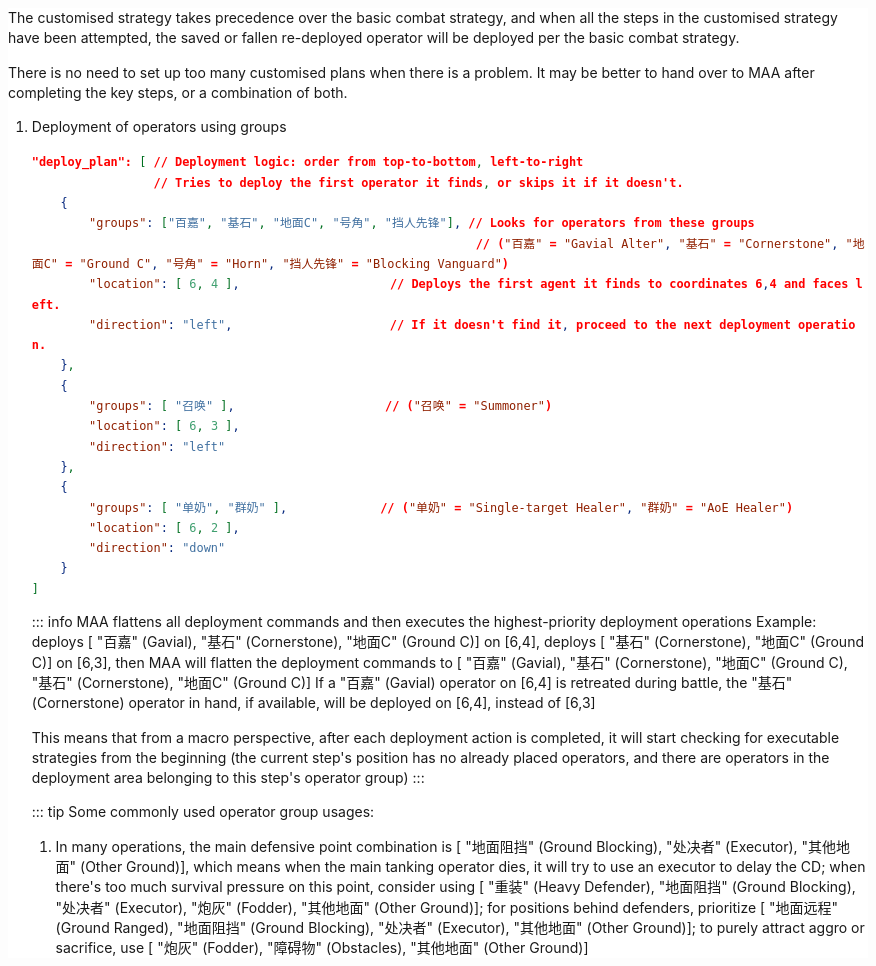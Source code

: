 The customised strategy takes precedence over the basic combat strategy, and when all the steps in the customised strategy have been attempted, the saved or fallen re-deployed operator will be deployed per the basic combat strategy.

There is no need to set up too many customised plans when there is a problem. It may be better to hand over to MAA after completing the key steps, or a combination of both.

1. Deployment of operators using groups

   ```json
   "deploy_plan": [ // Deployment logic: order from top-to-bottom, left-to-right
                    // Tries to deploy the first operator it finds, or skips it if it doesn't.
       {
           "groups": ["百嘉", "基石", "地面C", "号角", "挡人先锋"], // Looks for operators from these groups
                                                                 // ("百嘉" = "Gavial Alter", "基石" = "Cornerstone", "地面C" = "Ground C", "号角" = "Horn", "挡人先锋" = "Blocking Vanguard")
           "location": [ 6, 4 ],                     // Deploys the first agent it finds to coordinates 6,4 and faces left.
           "direction": "left",                      // If it doesn't find it, proceed to the next deployment operation.
       },
       {
           "groups": [ "召唤" ],                     // ("召唤" = "Summoner")
           "location": [ 6, 3 ],
           "direction": "left"
       },
       {
           "groups": [ "单奶", "群奶" ],             // ("单奶" = "Single-target Healer", "群奶" = "AoE Healer")
           "location": [ 6, 2 ],
           "direction": "down"
       }
   ]
   ```

   ::: info
   MAA flattens all deployment commands and then executes the highest-priority deployment operations
   Example: deploys [ "百嘉" (Gavial), "基石" (Cornerstone), "地面C" (Ground C)] on [6,4], deploys [ "基石" (Cornerstone), "地面C" (Ground C)] on [6,3], then MAA will flatten the deployment commands to [ "百嘉" (Gavial), "基石" (Cornerstone), "地面C" (Ground C), "基石" (Cornerstone), "地面C" (Ground C)]
   If a "百嘉" (Gavial) operator on [6,4] is retreated during battle, the "基石" (Cornerstone) operator in hand, if available, will be deployed on [6,4], instead of [6,3]

   This means that from a macro perspective, after each deployment action is completed, it will start checking for executable strategies from the beginning (the current step's position has no already placed operators, and there are operators in the deployment area belonging to this step's operator group)
   :::

   ::: tip
   Some commonly used operator group usages:
   1. In many operations, the main defensive point combination is [ "地面阻挡" (Ground Blocking), "处决者" (Executor), "其他地面" (Other Ground)], which means when the main tanking operator dies, it will try to use an executor to delay the CD; when there's too much survival pressure on this point, consider using [ "重装" (Heavy Defender), "地面阻挡" (Ground Blocking), "处决者" (Executor), "炮灰" (Fodder), "其他地面" (Other Ground)]; for positions behind defenders, prioritize [ "地面远程" (Ground Ranged), "地面阻挡" (Ground Blocking), "处决者" (Executor), "其他地面" (Other Ground)]; to purely attract aggro or sacrifice, use [ "炮灰" (Fodder), "障碍物" (Obstacles), "其他地面" (Other Ground)]
